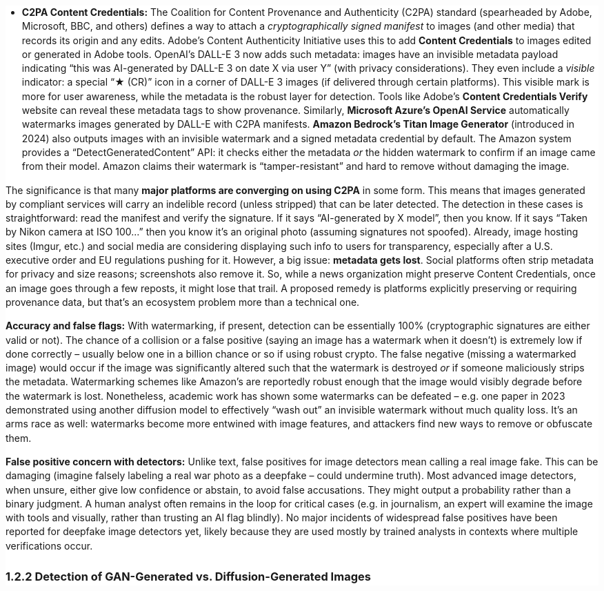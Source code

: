 * **C2PA Content Credentials:** The Coalition for Content Provenance and Authenticity (C2PA) standard (spearheaded by Adobe, Microsoft, BBC, and others) defines a way to attach a *cryptographically signed manifest* to images (and other media) that records its origin and any edits. Adobe’s Content Authenticity Initiative uses this to add **Content Credentials** to images edited or generated in Adobe tools. OpenAI’s DALL-E 3 now adds such metadata: images have an invisible metadata payload indicating “this was AI-generated by DALL-E 3 on date X via user Y” (with privacy considerations). They even include a *visible* indicator: a special “★ (CR)” icon in a corner of DALL-E 3 images (if delivered through certain platforms). This visible mark is more for user awareness, while the metadata is the robust layer for detection. Tools like Adobe’s **Content Credentials Verify** website can reveal these metadata tags to show provenance. Similarly, **Microsoft Azure’s OpenAI Service** automatically watermarks images generated by DALL-E with C2PA manifests. **Amazon Bedrock’s Titan Image Generator** (introduced in 2024) also outputs images with an invisible watermark and a signed metadata credential by default. The Amazon system provides a “DetectGeneratedContent” API: it checks either the metadata *or* the hidden watermark to confirm if an image came from their model. Amazon claims their watermark is “tamper-resistant” and hard to remove without damaging the image.

The significance is that many **major platforms are converging on using C2PA** in some form. This means that images generated by compliant services will carry an indelible record (unless stripped) that can be later detected. The detection in these cases is straightforward: read the manifest and verify the signature. If it says “AI-generated by X model”, then you know. If it says “Taken by Nikon camera at ISO 100…” then you know it’s an original photo (assuming signatures not spoofed). Already, image hosting sites (Imgur, etc.) and social media are considering displaying such info to users for transparency, especially after a U.S. executive order and EU regulations pushing for it. However, a big issue: **metadata gets lost**. Social platforms often strip metadata for privacy and size reasons; screenshots also remove it. So, while a news organization might preserve Content Credentials, once an image goes through a few reposts, it might lose that trail. A proposed remedy is platforms explicitly preserving or requiring provenance data, but that’s an ecosystem problem more than a technical one.

**Accuracy and false flags:** With watermarking, if present, detection can be essentially 100% (cryptographic signatures are either valid or not). The chance of a collision or a false positive (saying an image has a watermark when it doesn’t) is extremely low if done correctly – usually below one in a billion chance or so if using robust crypto. The false negative (missing a watermarked image) would occur if the image was significantly altered such that the watermark is destroyed *or* if someone maliciously strips the metadata. Watermarking schemes like Amazon’s are reportedly robust enough that the image would visibly degrade before the watermark is lost. Nonetheless, academic work has shown some watermarks can be defeated – e.g. one paper in 2023 demonstrated using another diffusion model to effectively “wash out” an invisible watermark without much quality loss. It’s an arms race as well: watermarks become more entwined with image features, and attackers find new ways to remove or obfuscate them.

**False positive concern with detectors:** Unlike text, false positives for image detectors mean calling a real image fake. This can be damaging (imagine falsely labeling a real war photo as a deepfake – could undermine truth). Most advanced image detectors, when unsure, either give low confidence or abstain, to avoid false accusations. They might output a probability rather than a binary judgment. A human analyst often remains in the loop for critical cases (e.g. in journalism, an expert will examine the image with tools and visually, rather than trusting an AI flag blindly). No major incidents of widespread false positives have been reported for deepfake image detectors yet, likely because they are used mostly by trained analysts in contexts where multiple verifications occur.

### 1.2.2 Detection of GAN-Generated vs. Diffusion-Generated Images
